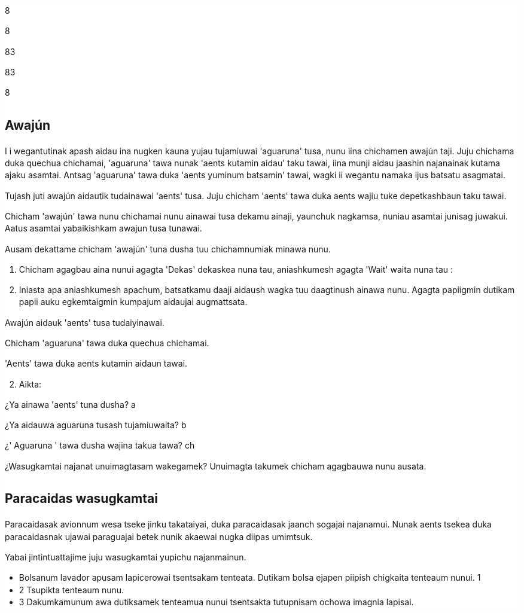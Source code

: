8

8

83

83

8

## Awajún

I i      wegantutinak  apash  aidau  ina  nugken  kauna  yujau  tujamiuwai 'aguaruna' tusa, nunu iina chichamen awajún taji. Juju chichama duka quechua chichamai, 'aguaruna' tawa nunak 'aents kutamin aidau' taku tawai, iina munji aidau jaashin najanainak kutama ajaku asamtai. Antsag 'aguaruna' tawa duka 'aents yuminum batsamin' tawai, wagki ii wegantu namaka ijus batsatu asagmatai.

Tujash juti awajún aidautik tudainawai 'aents' tusa. Juju chicham 'aents' tawa duka aents wajiu tuke depetkashbaun taku tawai.

Chicham 'awajún' tawa nunu chichamai nunu ainawai tusa dekamu ainaji, yaunchuk  nagkamsa,  nuniau  asamtai  junisag  juwakui.  Aatus  asamtai yabaikishkam awajun tusa tunawai.



Ausam dekattame chicham 'awajún' tuna dusha tuu chichamnumiak minawa nunu.



1. Chicham agagbau aina nunui agagta 'Dekas' dekaskea nuna tau, aniashkumesh agagta 'Wait' waita nuna tau :

3. Iniasta apa aniashkumesh apachum, batsatkamu daaji aidaush wagka tuu daagtinush ainawa nunu. Agagta papiigmin dutikam papii auku egkemtaigmin kumpajum aidaujai augmattsata.

Awajún aidauk  'aents' tusa tudaiyinawai.

Chicham 'aguaruna' tawa duka quechua chichamai.

'Aents' tawa duka aents kutamin aidaun tawai.

2. Aikta:

¿Ya ainawa 'aents' tuna dusha? a

¿Ya aidauwa aguaruna tusash tujamiuwaita? b

¿' Aguaruna ' tawa dusha wajina takua tawa? ch





¿Wasugkamtai najanat unuimagtasam wakegamek? Unuimagta takumek chicham agagbauwa nunu ausata.

## Paracaidas wasugkamtai

Paracaidasak avionnum wesa tseke jinku takataiyai, duka paracaidasak jaanch sogajai  najanamui.  Nunak  aents  tsekea duka paracaidasnak ujawai paraguajai betek nunik akaewai nugka diipas umimtsuk.

Yabai  jintintuattajime  juju  wasugkamtai yupichu najanmainun.

- Bolsanum lavador apusam lapicerowai tsentsakam tenteata. Dutikam bolsa ejapen piipish chigkaita tenteaum nunui. 1
- 2 Tsupikta tenteaum nunu.
- 3 Dakumkamunum awa dutiksamek tenteamua nunui  tsentsakta tutupnisam ochowa imagnia lapisai.
